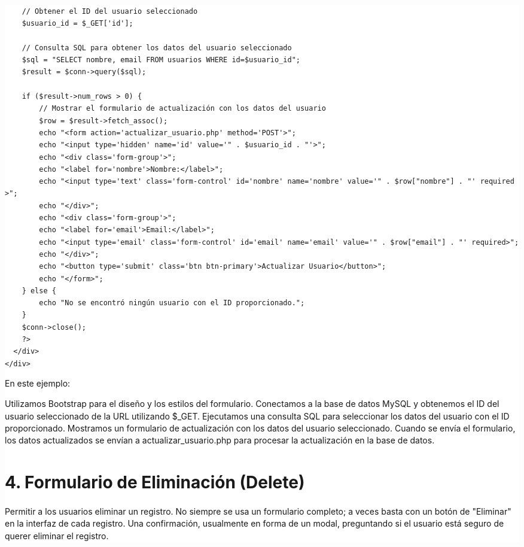         // Obtener el ID del usuario seleccionado
        $usuario_id = $_GET['id'];

        // Consulta SQL para obtener los datos del usuario seleccionado
        $sql = "SELECT nombre, email FROM usuarios WHERE id=$usuario_id";
        $result = $conn->query($sql);

        if ($result->num_rows > 0) {
            // Mostrar el formulario de actualización con los datos del usuario
            $row = $result->fetch_assoc();
            echo "<form action='actualizar_usuario.php' method='POST'>";
            echo "<input type='hidden' name='id' value='" . $usuario_id . "'>";
            echo "<div class='form-group'>";
            echo "<label for='nombre'>Nombre:</label>";
            echo "<input type='text' class='form-control' id='nombre' name='nombre' value='" . $row["nombre"] . "' required>";
            echo "</div>";
            echo "<div class='form-group'>";
            echo "<label for='email'>Email:</label>";
            echo "<input type='email' class='form-control' id='email' name='email' value='" . $row["email"] . "' required>";
            echo "</div>";
            echo "<button type='submit' class='btn btn-primary'>Actualizar Usuario</button>";
            echo "</form>";
        } else {
            echo "No se encontró ningún usuario con el ID proporcionado.";
        }
        $conn->close();
        ?>
      </div>
    </div>
  </div>
</body>
</html>


En este ejemplo:

Utilizamos Bootstrap para el diseño y los estilos del formulario.
Conectamos a la base de datos MySQL y obtenemos el ID del usuario seleccionado de la URL utilizando $_GET.
Ejecutamos una consulta SQL para seleccionar los datos del usuario con el ID proporcionado.
Mostramos un formulario de actualización con los datos del usuario seleccionado.
Cuando se envía el formulario, los datos actualizados se envían a actualizar_usuario.php para procesar la actualización en la base de datos.

# 4. Formulario de Eliminación (Delete)

Permitir a los usuarios eliminar un registro.
No siempre se usa un formulario completo; a veces basta con un botón de "Eliminar" en la interfaz de cada registro.
Una confirmación, usualmente en forma de un modal, preguntando si el usuario está seguro de querer eliminar el registro.
